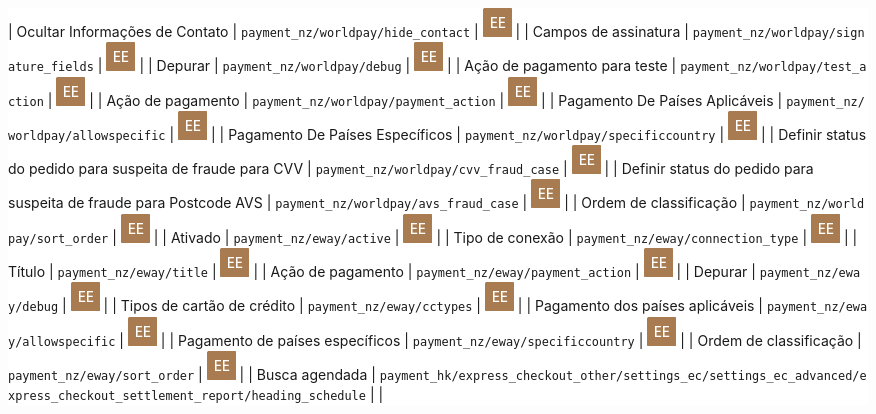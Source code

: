 | Ocultar Informações de Contato | `payment_nz/worldpay/hide_contact` | ![Somente comércio](/help/assets/configuration/cloud-ee.png) |
| Campos de assinatura | `payment_nz/worldpay/signature_fields` | ![Somente comércio](/help/assets/configuration/cloud-ee.png) |
| Depurar | `payment_nz/worldpay/debug` | ![Somente comércio](/help/assets/configuration/cloud-ee.png) |
| Ação de pagamento para teste | `payment_nz/worldpay/test_action` | ![Somente comércio](/help/assets/configuration/cloud-ee.png) |
| Ação de pagamento | `payment_nz/worldpay/payment_action` | ![Somente comércio](/help/assets/configuration/cloud-ee.png) |
| Pagamento De Países Aplicáveis | `payment_nz/worldpay/allowspecific` | ![Somente comércio](/help/assets/configuration/cloud-ee.png) |
| Pagamento De Países Específicos | `payment_nz/worldpay/specificcountry` | ![Somente comércio](/help/assets/configuration/cloud-ee.png) |
| Definir status do pedido para suspeita de fraude para CVV | `payment_nz/worldpay/cvv_fraud_case` | ![Somente comércio](/help/assets/configuration/cloud-ee.png) |
| Definir status do pedido para suspeita de fraude para Postcode AVS | `payment_nz/worldpay/avs_fraud_case` | ![Somente comércio](/help/assets/configuration/cloud-ee.png) |
| Ordem de classificação | `payment_nz/worldpay/sort_order` | ![Somente comércio](/help/assets/configuration/cloud-ee.png) |
| Ativado | `payment_nz/eway/active` | ![Somente comércio](/help/assets/configuration/cloud-ee.png) |
| Tipo de conexão | `payment_nz/eway/connection_type` | ![Somente comércio](/help/assets/configuration/cloud-ee.png) |
| Título | `payment_nz/eway/title` | ![Somente comércio](/help/assets/configuration/cloud-ee.png) |
| Ação de pagamento | `payment_nz/eway/payment_action` | ![Somente comércio](/help/assets/configuration/cloud-ee.png) |
| Depurar | `payment_nz/eway/debug` | ![Somente comércio](/help/assets/configuration/cloud-ee.png) |
| Tipos de cartão de crédito | `payment_nz/eway/cctypes` | ![Somente comércio](/help/assets/configuration/cloud-ee.png) |
| Pagamento dos países aplicáveis | `payment_nz/eway/allowspecific` | ![Somente comércio](/help/assets/configuration/cloud-ee.png) |
| Pagamento de países específicos | `payment_nz/eway/specificcountry` | ![Somente comércio](/help/assets/configuration/cloud-ee.png) |
| Ordem de classificação | `payment_nz/eway/sort_order` | ![Somente comércio](/help/assets/configuration/cloud-ee.png) |
| Busca agendada | `payment_hk/express_checkout_other/settings_ec/settings_ec_advanced/express_checkout_settlement_report/heading_schedule` |  |